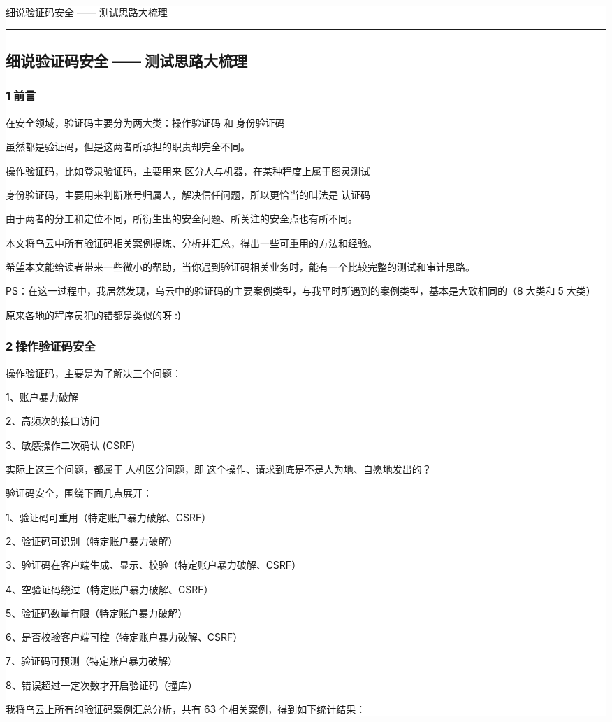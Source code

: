 
细说验证码安全 —— 测试思路大梳理

- - -

## 细说验证码安全 —— 测试思路大梳理

### 1 前言

在安全领域，验证码主要分为两大类：操作验证码 和 身份验证码

虽然都是验证码，但是这两者所承担的职责却完全不同。

操作验证码，比如登录验证码，主要用来 区分人与机器，在某种程度上属于图灵测试

身份验证码，主要用来判断账号归属人，解决信任问题，所以更恰当的叫法是 认证码

由于两者的分工和定位不同，所衍生出的安全问题、所关注的安全点也有所不同。

本文将乌云中所有验证码相关案例提炼、分析并汇总，得出一些可重用的方法和经验。

希望本文能给读者带来一些微小的帮助，当你遇到验证码相关业务时，能有一个比较完整的测试和审计思路。

PS：在这一过程中，我居然发现，乌云中的验证码的主要案例类型，与我平时所遇到的案例类型，基本是大致相同的（8 大类和 5 大类）

原来各地的程序员犯的错都是类似的呀 :)

### 2 操作验证码安全

操作验证码，主要是为了解决三个问题：

1、账户暴力破解

2、高频次的接口访问

3、敏感操作二次确认 (CSRF)

实际上这三个问题，都属于 人机区分问题，即 这个操作、请求到底是不是人为地、自愿地发出的？

验证码安全，围绕下面几点展开：

1、验证码可重用（特定账户暴力破解、CSRF）

2、验证码可识别（特定账户暴力破解）

3、验证码在客户端生成、显示、校验（特定账户暴力破解、CSRF）

4、空验证码绕过（特定账户暴力破解、CSRF）

5、验证码数量有限（特定账户暴力破解）

6、是否校验客户端可控（特定账户暴力破解、CSRF）

7、验证码可预测（特定账户暴力破解）

8、错误超过一定次数才开启验证码（撞库）

我将乌云上所有的验证码案例汇总分析，共有 63 个相关案例，得到如下统计结果：
